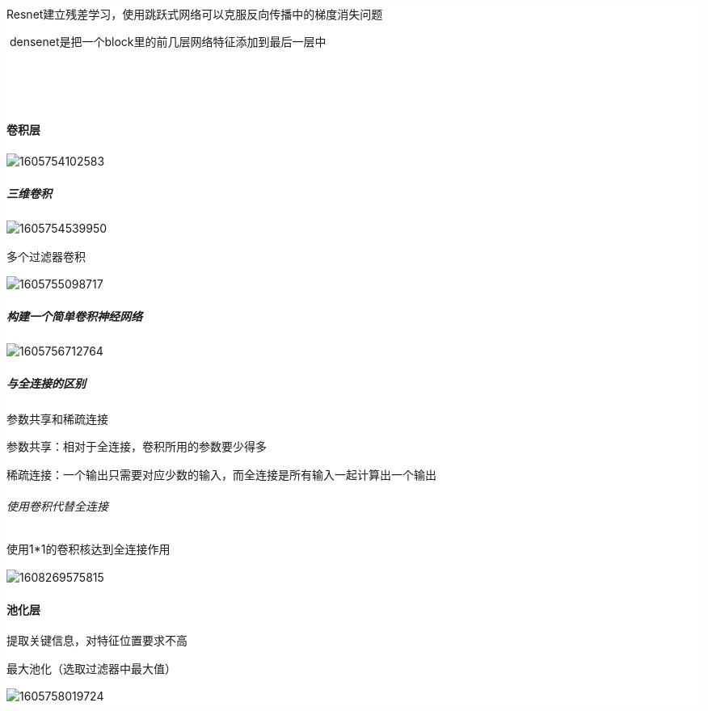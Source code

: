 ​		Resnet建立残差学习，使用跳跃式网络可以克服反向传播中的梯度消失问题

​		densenet是把一个block里的前几层网络特征添加到最后一层中

​		

​		

















#### 卷积层

![1605754102583](C:\Users\ASUS\AppData\Roaming\Typora\typora-user-images\1605754102583.png)

##### 三维卷积

![1605754539950](C:\Users\ASUS\AppData\Roaming\Typora\typora-user-images\1605754539950.png)

多个过滤器卷积

![1605755098717](C:\Users\ASUS\AppData\Roaming\Typora\typora-user-images\1605755098717.png)

##### 构建一个简单卷积神经网络

![1605756712764](C:\Users\ASUS\AppData\Roaming\Typora\typora-user-images\1605756712764.png)

##### 与全连接的区别

参数共享和稀疏连接

参数共享：相对于全连接，卷积所用的参数要少得多

稀疏连接：一个输出只需要对应少数的输入，而全连接是所有输入一起计算出一个输出



###### 使用卷积代替全连接

使用1*1的卷积核达到全连接作用

![1608269575815](C:\Users\ASUS\AppData\Roaming\Typora\typora-user-images\1608269575815.png)

#### 池化层

提取关键信息，对特征位置要求不高

最大池化（选取过滤器中最大值）

![1605758019724](C:\Users\ASUS\AppData\Roaming\Typora\typora-user-images\1605758019724.png)
